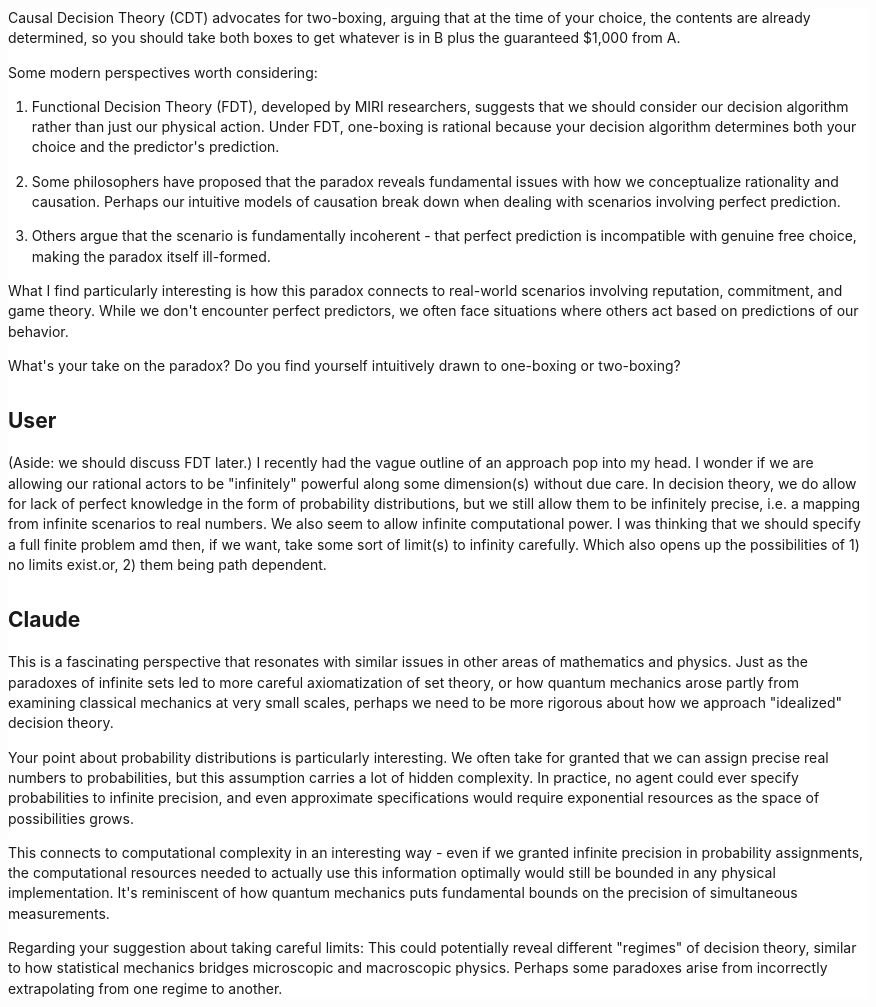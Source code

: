 Causal Decision Theory (CDT) advocates for two-boxing, arguing that at the time of your choice, the contents are already determined, so you should take both boxes to get whatever is in B plus the guaranteed $1,000 from A.

Some modern perspectives worth considering:

1. Functional Decision Theory (FDT), developed by MIRI researchers, suggests that we should consider our decision algorithm rather than just our physical action. Under FDT, one-boxing is rational because your decision algorithm determines both your choice and the predictor's prediction.

2. Some philosophers have proposed that the paradox reveals fundamental issues with how we conceptualize rationality and causation. Perhaps our intuitive models of causation break down when dealing with scenarios involving perfect prediction.

3. Others argue that the scenario is fundamentally incoherent - that perfect prediction is incompatible with genuine free choice, making the paradox itself ill-formed.

What I find particularly interesting is how this paradox connects to real-world scenarios involving reputation, commitment, and game theory. While we don't encounter perfect predictors, we often face situations where others act based on predictions of our behavior.

What's your take on the paradox? Do you find yourself intuitively drawn to one-boxing or two-boxing?

## User

(Aside: we should discuss FDT later.) I recently had the vague outline of an approach pop into my head. I wonder if we are allowing our rational actors to be "infinitely" powerful along some dimension(s) without due care. In decision theory, we do allow for lack of perfect knowledge in the form of probability distributions, but we still allow them to be infinitely precise, i.e. a mapping from infinite scenarios to real numbers. We also seem to allow infinite computational power. I was thinking that we should specify a full finite problem amd then, if we want, take some sort of limit(s) to infinity carefully. Which also opens up the possibilities of 1) no limits exist.or, 2) them being path dependent.

## Claude

 This is a fascinating perspective that resonates with similar issues in other areas of mathematics and physics. Just as the paradoxes of infinite sets led to more careful axiomatization of set theory, or how quantum mechanics arose partly from examining classical mechanics at very small scales, perhaps we need to be more rigorous about how we approach "idealized" decision theory.

Your point about probability distributions is particularly interesting. We often take for granted that we can assign precise real numbers to probabilities, but this assumption carries a lot of hidden complexity. In practice, no agent could ever specify probabilities to infinite precision, and even approximate specifications would require exponential resources as the space of possibilities grows.

This connects to computational complexity in an interesting way - even if we granted infinite precision in probability assignments, the computational resources needed to actually use this information optimally would still be bounded in any physical implementation. It's reminiscent of how quantum mechanics puts fundamental bounds on the precision of simultaneous measurements.

Regarding your suggestion about taking careful limits: This could potentially reveal different "regimes" of decision theory, similar to how statistical mechanics bridges microscopic and macroscopic physics. Perhaps some paradoxes arise from incorrectly extrapolating from one regime to another.
